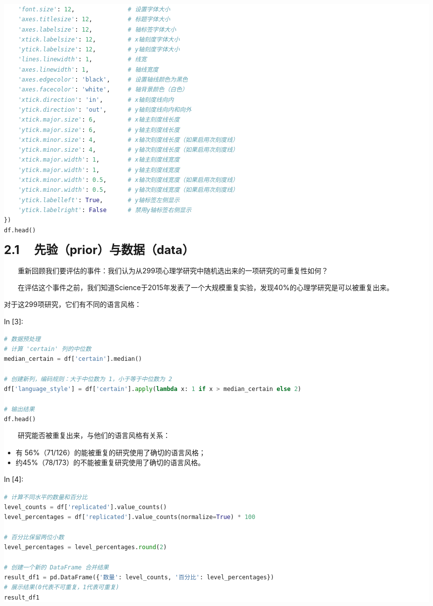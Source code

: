 ```python
    'font.size': 12,               # 设置字体大小
    'axes.titlesize': 12,          # 标题字体大小
    'axes.labelsize': 12,          # 轴标签字体大小
    'xtick.labelsize': 12,         # x轴刻度字体大小
    'ytick.labelsize': 12,         # y轴刻度字体大小
    'lines.linewidth': 1,          # 线宽
    'axes.linewidth': 1,           # 轴线宽度
    'axes.edgecolor': 'black',     # 设置轴线颜色为黑色
    'axes.facecolor': 'white',     # 轴背景颜色（白色）
    'xtick.direction': 'in',       # x轴刻度线向内
    'ytick.direction': 'out',      # y轴刻度线向内和向外
    'xtick.major.size': 6,         # x轴主刻度线长度
    'ytick.major.size': 6,         # y轴主刻度线长度
    'xtick.minor.size': 4,         # x轴次刻度线长度（如果启用次刻度线）
    'ytick.minor.size': 4,         # y轴次刻度线长度（如果启用次刻度线）
    'xtick.major.width': 1,        # x轴主刻度线宽度
    'ytick.major.width': 1,        # y轴主刻度线宽度
    'xtick.minor.width': 0.5,      # x轴次刻度线宽度（如果启用次刻度线）
    'ytick.minor.width': 0.5,      # y轴次刻度线宽度（如果启用次刻度线）
    'ytick.labelleft': True,       # y轴标签左侧显示
    'ytick.labelright': False      # 禁用y轴标签右侧显示
})
df.head()
```

**<font size=5> 2.1 &emsp;先验（prior）与数据（data）**</font>

&emsp;&emsp;重新回顾我们要评估的事件：我们认为从299项心理学研究中随机选出来的一项研究的可重复性如何？

&emsp;&emsp;在评估这个事件之前，我们知道Science于2015年发表了一个大规模重复实验，发现40%的心理学研究是可以被重复出来。

对于这299项研究，它们有不同的语言风格：

In [3]:
```python
# 数据预处理
# 计算 'certain' 列的中位数
median_certain = df['certain'].median()

# 创建新列，编码规则：大于中位数为 1，小于等于中位数为 2
df['language_style'] = df['certain'].apply(lambda x: 1 if x > median_certain else 2)

# 输出结果
df.head()
```

&emsp;&emsp;研究能否被重复出来，与他们的语言风格有关系：
- 有 56%（71/126）的能被重复的研究使用了确切的语言风格；
- 约45%（78/173）的不能被重复研究使用了确切的语言风格。

In [4]:
```python
# 计算不同水平的数量和百分比
level_counts = df['replicated'].value_counts()
level_percentages = df['replicated'].value_counts(normalize=True) * 100

# 百分比保留两位小数
level_percentages = level_percentages.round(2)

# 创建一个新的 DataFrame 合并结果
result_df1 = pd.DataFrame({'数量': level_counts, '百分比': level_percentages})
# 展示结果(0代表不可重复，1代表可重复)
result_df1
```
